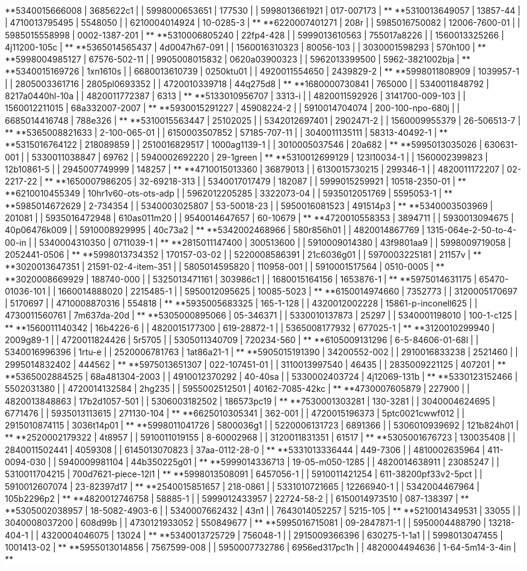 **5340015666008 | 3685622c1 |  | 5998000653651 | 177530 |  | 5998013661921 | 017-007173 | **    **5310013649057 | 13857-44 |  | 4710013795495 | 5548050 |  | 6210004014924 | 10-0285-3 | **    **6220007401271 | 208r |  | 5985016750082 | 12006-7600-01 |  | 5985015558998 | 0002-1387-201 | **    **5310006805240 | 22fp4-428 |  | 5999013610563 | 755017a8226 |  | 1560013325266 | 4j11200-105c | **    **5365014565437 | 4d0047h67-091 |  | 1560016310323 | 80056-103 |  | 3030001598293 | 570h100 | **    **5998004985127 | 67576-502-11 |  | 9905008015832 | 0620a03900323 |  | 5962013399500 | 5962-3821002bja | **
**5340015169726 | 1xn1610s |  | 6680013610739 | 0250ktu01 |  | 4920011554650 | 2439829-2 | **    **5998011808909 | 1039957-1 |  | 2805003361716 | 2805pl0693352 |  | 4720010339718 | 44q275d8 | **    **1680000730841 | 765000 |  | 5340011848792 | 8217a0440hl-10a |  | 4820011772387 | 6313 | **    **5133010956707 | 3313-i |  | 4820011592926 | 3141700-009-103 |  | 1560012211015 | 68a332007-2007 | **    **5930015291227 | 45908224-2 |  | 5910014704074 | 200-100-npo-680j |  | 6685014416748 | 788e326 | **    **5310015563447 | 25102025 |  | 5342012697401 | 2902471-2 |  | 1560009955379 | 26-506513-7 | **
**5365008821633 | 2-100-065-01 |  | 6150003507852 | 57185-707-11 |  | 3040011135111 | 58313-40492-1 | **    **5315016764122 | 218089859 |  | 2510016829517 | 1000ag1139-1 |  | 3010005037546 | 20a682 | **    **5995013035026 | 630631-001 |  | 5330011038847 | 69762 |  | 5940002692220 | 29-1green | **    **5310012699129 | 123l10034-1 |  | 1560002399823 | 12b10861-5 |  | 2945007749999 | 148257 | **    **4710015013360 | 36879013 |  | 6130015730215 | 299346-1 |  | 4820011172207 | 02-2217-22 | **    **1650007986205 | 32-69218-313 |  | 5340017017479 | 182087 |  | 5999015259921 | 10518-2350-01 | **
**6210010455349 | 10hr1v60-ots-ots-adp |  | 5962012205285 | 3322073-04 |  | 5935012051769 | 5595053-1 | **    **5985014672629 | 2-734354 |  | 5340003025807 | 53-50018-23 |  | 5950016081523 | 491514p3 | **    **5340003503969 | 201081 |  | 5935016472948 | 610as011m20 |  | 9540014647657 | 60-10679 | **    **4720010558353 | 3894711 |  | 5930013094675 | 40p06476k009 |  | 5910008929995 | 40c73a2 | **    **5342002468966 | 580r856h01 |  | 4820014867769 | 1315-064e-2-50-to-4-00-in |  | 5340004310350 | 0711039-1 | **    **2815011147400 | 300513600 |  | 5910009014380 | 43f9801aa9 |  | 5998009719058 | 2052441-0506 | **
**5998013734352 | 170157-03-02 |  | 5220008586391 | 21c6036g01 |  | 5970003225181 | 21157v | **    **3020013647351 | 21591-02-4-item-351 |  | 5805014595820 | 110958-001 |  | 5910001517564 | 0510-0005 | **    **3020008669929 | 188740-000 |  | 5325013471161 | 303986c1 |  | 1680015164156 | 1653876-1 | **    **5975014631175 | 65470-01036-101 |  | 1660014888020 | 2215485-1 |  | 5950012095625 | 10085-5023 | **    **6150014974660 | 7352773 |  | 3120005170697 | 5170697 |  | 4710008870316 | 554818 | **    **5935005683325 | 165-1-128 |  | 4320012002228 | 15861-p-inconell625 |  | 4730011560761 | 7m637da-20d | **
**5305000895066 | 05-346371 |  | 5330010137873 | 25297 |  | 5340001198010 | 100-1-c125 | **    **1560011140342 | 16b4226-6 |  | 4820015177300 | 619-28872-1 |  | 5365008177932 | 677025-1 | **    **3120010299940 | 2009g89-1 |  | 4720011824426 | 5r5705 |  | 5305011340709 | 720234-560 | **    **6105009131296 | 6-5-84606-01-68l |  | 5340016996396 | 1rtu-e |  | 2520006781763 | 1at86a21-1 | **    **5905015191390 | 34200552-002 |  | 2910016833238 | 2521460 |  | 2995014832402 | 444562 | **    **5975013651307 | 022-107451-01 |  | 3110013997540 | 46435 |  | 2835009221125 | 407201 | **
**5365002884525 | 68a481304-2003 |  | 4910012370292 | 40-40sa |  | 5330002403724 | 4j12069-131b | **    **5330123152466 | 5502031380 |  | 4720014132584 | 2hg235 |  | 5955002512501 | 40162-7085-42kc | **    **4730007605879 | 227900 |  | 4820013848863 | 17b2d1057-501 |  | 5306003182502 | 186573pc19 | **    **7530001303281 | 130-3281 |  | 3040004624695 | 6771476 |  | 5935013113615 | 271130-104 | **    **6625010305341 | 362-001 |  | 4720015196373 | 5ptc0021cwwf012 |  | 2915010874115 | 3036t14p01 | **    **5998011041726 | 5800036g1 |  | 5220006131723 | 6891366 |  | 5306010939692 | 121b824h01 | **
**2520002179322 | 4t8957 |  | 5910011019155 | 8-60002968 |  | 3120011831351 | 61517 | **    **5305001676723 | 130035408 |  | 2840011502441 | 4059308 |  | 6145013070823 | 37aa-0112-28-0 | **    **5331013336444 | 449-7306 |  | 4810002635964 | 411-0094-030 |  | 5940009981104 | 44b350225g01 | **    **5999014336713 | 19-05-m050-1285 |  | 4820014638911 | 23085247 |  | 5310011704215 | 700d7621-piece-12l1 | **    **5998013508091 | 6457056-1 |  | 5910011421254 | 611-38200pf33v2-5pct |  | 5910012607074 | 23-82397d17 | **    **2540015851657 | 218-0861 |  | 5331010721665 | 12266940-1 |  | 5342004467964 | 105b2296p2 | **
**4820012746758 | 58885-1 |  | 5999012433957 | 22724-58-2 |  | 6150014973510 | 087-138397 | **    **5305002038957 | 18-5082-4903-6 |  | 5340007662432 | 43n1 |  | 7643014052257 | 5215-105 | **    **5210014349531 | 33055 |  | 3040008037200 | 608d99b |  | 4730121933052 | 550849677 | **    **5995016715081 | 09-2847871-1 |  | 5950004488790 | 13218-404-1 |  | 4320004046075 | 13024 | **    **5340013725729 | 756048-1 |  | 2915009366396 | 630275-1-1a1 |  | 5998013047455 | 1001413-02 | **    **5955013014856 | 7567599-008 |  | 5950007732786 | 6956ed317pc1h |  | 4820004494636 | 1-64-5m14-3-4in | **